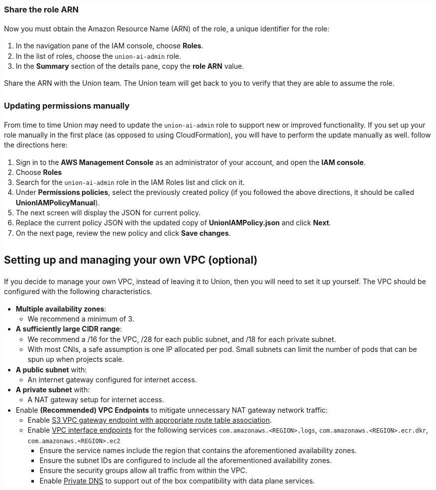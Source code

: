 ### Share the role ARN

Now you must obtain the Amazon Resource Name (ARN) of the role, a unique identifier for the role:

1. In the navigation pane of the IAM console, choose **Roles**.
2. In the list of roles, choose the `union-ai-admin` role.
3. In the **Summary** section of the details pane, copy the **role ARN** value.

Share the ARN with the Union team.
The Union team will get back to you to verify that they are able to assume the role.

### Updating permissions manually

From time to time Union may need to update the `union-ai-admin` role to support new or improved functionality.
If you set up your role manually in the first place (as opposed to using CloudFormation), you will have to perform the update manually as well.
follow the directions here:

1. Sign in to the **AWS Management Console** as an administrator of your account, and open the **IAM console**.
2. Choose **Roles**
3. Search for the `union-ai-admin` role in the IAM Roles list and click on it.
4. Under **Permissions policies**, select the previously created policy (if you followed the above directions, it should be called **UnionIAMPolicyManual**).
5. The next screen will display the JSON for current policy.
6. Replace the current policy JSON with the updated copy of **UnionIAMPolicy.json** and click **Next**.
7. On the next page, review the new policy and click **Save changes**.

## Setting up and managing your own VPC (optional)

If you decide to manage your own VPC, instead of leaving it to Union, then you will need to set it up yourself.
The VPC should be configured with the following characteristics.

* **Multiple availability zones**:
    * We recommend a minimum of 3.
* **A sufficiently large CIDR range**:
    * We recommend a /16 for the VPC, /28 for each public subnet, and /18 for each private subnet.
    * With most CNIs, a safe assumption is one IP allocated per pod. Small subnets can limit the number of pods that can be spun up when projects scale.
* **A public subnet** with:
    * An internet gateway configured for internet access.
* **A private subnet** with:
  * A NAT gateway setup for internet access.
* Enable **(Recommended) VPC Endpoints** to mitigate unnecessary NAT gateway network traffic:
  * Enable [S3 VPC gateway endpoint with appropriate route table association](https://docs.aws.amazon.com/vpc/latest/privatelink/vpc-endpoints-s3.html).
  * Enable [VPC interface endpoints](https://docs.aws.amazon.com/vpc/latest/privatelink/create-interface-endpoint.html) for the following services `com.amazonaws.<REGION>.logs`, `com.amazonaws.<REGION>.ecr.dkr`, `com.amazonaws.<REGION>.ec2`
    * Ensure the service names include the region that contains the aforementioned availability zones.
    * Ensure the subnet IDs are configured to include all the aforementioned availability zones.
    * Ensure the security groups allow all traffic from within the VPC.
    * Enable [Private DNS](https://docs.aws.amazon.com/vpc/latest/privatelink/vpc-endpoints-s3.html#private-dns-s3) to support out of the box compatibility with data plane services.
